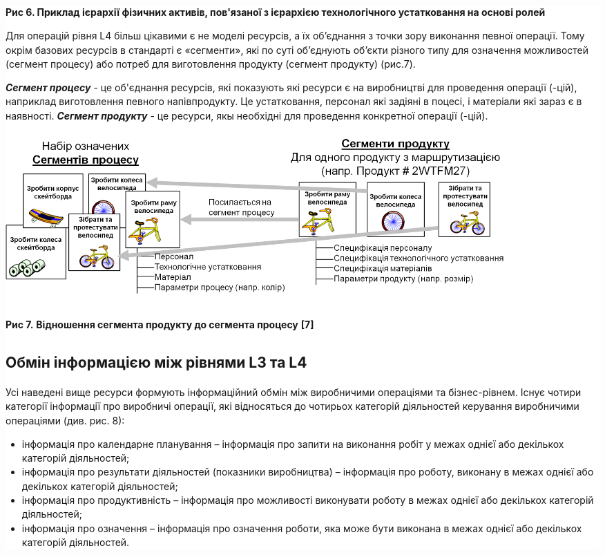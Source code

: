 **Рис 6. Приклад ієрархії фізичних активів, пов'язаної з ієрархією технологічного устатковання на основі ролей** 

Для операцій рівня L4 більш цікавими є не моделі ресурсів, а їх об’єднання з точки зору виконання певної операції. Тому окрім базових ресурсів в стандарті є «сегменти», які по суті об’єднують об’єкти різного типу для означення можливостей (сегмент процесу) або потреб для виготовлення продукту (сегмент продукту) (рис.7). 

***Сегмент процесу*** - це об'єднання ресурсів, які показують які ресурси є на виробництві для проведення операції (-цій), наприклад виготовлення певного напівпродукту. Це устатковання, персонал які задіяні в поцесі, і матеріали які зараз є в наявності. ***Сегмент продукту*** - це ресурси, якы необхідні для проведення конкретної операції (-цій).    

![](media/0_7.png) 

 **Рис 7.** **Відношення сегмента продукту до сегмента процесу** **[7]**

## Обмін інформацією між рівнями L3 та L4

Усі наведені вище ресурси формують інформаційний обмін між виробничими операціями та бізнес-рівнем. Існує чотири категорії інформації про виробничі операції, які відносяться до чотирьох категорій діяльностей керування виробничими операціями (див. рис. 8):

- інформація про календарне планування – інформація про запити на виконання робіт у межах однієї або декількох категорій діяльностей;
- інформація про результати діяльностей (показники виробництва) – інформація про роботу, виконану в межах однієї або декількох категорій діяльностей;
- інформація про продуктивність – інформація про можливості виконувати роботу в межах однієї або декількох категорій діяльностей;
- інформація про означення – інформація про означення роботи, яка може бути виконана в межах однієї або декількох категорій діяльностей.
